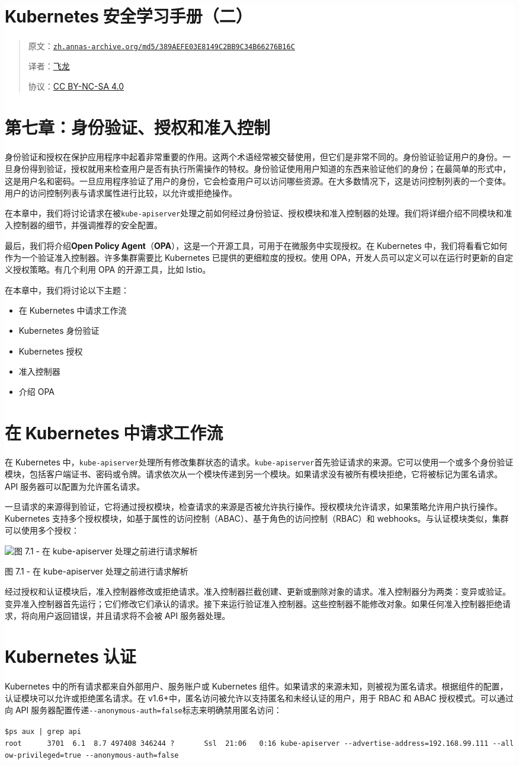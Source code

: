 # Kubernetes 安全学习手册（二）

> 原文：[`zh.annas-archive.org/md5/389AEFE03E8149C2BB9C34B66276B16C`](https://zh.annas-archive.org/md5/389AEFE03E8149C2BB9C34B66276B16C)
> 
> 译者：[飞龙](https://github.com/wizardforcel)
> 
> 协议：[CC BY-NC-SA 4.0](http://creativecommons.org/licenses/by-nc-sa/4.0/)

# 第七章：身份验证、授权和准入控制

身份验证和授权在保护应用程序中起着非常重要的作用。这两个术语经常被交替使用，但它们是非常不同的。身份验证验证用户的身份。一旦身份得到验证，授权就用来检查用户是否有执行所需操作的特权。身份验证使用用户知道的东西来验证他们的身份；在最简单的形式中，这是用户名和密码。一旦应用程序验证了用户的身份，它会检查用户可以访问哪些资源。在大多数情况下，这是访问控制列表的一个变体。用户的访问控制列表与请求属性进行比较，以允许或拒绝操作。

在本章中，我们将讨论请求在被`kube-apiserver`处理之前如何经过身份验证、授权模块和准入控制器的处理。我们将详细介绍不同模块和准入控制器的细节，并强调推荐的安全配置。

最后，我们将介绍**Open Policy Agent**（**OPA**），这是一个开源工具，可用于在微服务中实现授权。在 Kubernetes 中，我们将看看它如何作为一个验证准入控制器。许多集群需要比 Kubernetes 已提供的更细粒度的授权。使用 OPA，开发人员可以定义可以在运行时更新的自定义授权策略。有几个利用 OPA 的开源工具，比如 Istio。

在本章中，我们将讨论以下主题：

+   在 Kubernetes 中请求工作流

+   Kubernetes 身份验证

+   Kubernetes 授权

+   准入控制器

+   介绍 OPA

# 在 Kubernetes 中请求工作流

在 Kubernetes 中，`kube-apiserver`处理所有修改集群状态的请求。`kube-apiserver`首先验证请求的来源。它可以使用一个或多个身份验证模块，包括客户端证书、密码或令牌。请求依次从一个模块传递到另一个模块。如果请求没有被所有模块拒绝，它将被标记为匿名请求。API 服务器可以配置为允许匿名请求。

一旦请求的来源得到验证，它将通过授权模块，检查请求的来源是否被允许执行操作。授权模块允许请求，如果策略允许用户执行操作。Kubernetes 支持多个授权模块，如基于属性的访问控制（ABAC）、基于角色的访问控制（RBAC）和 webhooks。与认证模块类似，集群可以使用多个授权：

![图 7.1 - 在 kube-apiserver 处理之前进行请求解析](https://github.com/OpenDocCN/freelearn-devops-zh/raw/master/docs/lrn-k8s-sec/img/B15566_07_001.jpg)

图 7.1 - 在 kube-apiserver 处理之前进行请求解析

经过授权和认证模块后，准入控制器修改或拒绝请求。准入控制器拦截创建、更新或删除对象的请求。准入控制器分为两类：变异或验证。变异准入控制器首先运行；它们修改它们承认的请求。接下来运行验证准入控制器。这些控制器不能修改对象。如果任何准入控制器拒绝请求，将向用户返回错误，并且请求将不会被 API 服务器处理。

# Kubernetes 认证

Kubernetes 中的所有请求都来自外部用户、服务账户或 Kubernetes 组件。如果请求的来源未知，则被视为匿名请求。根据组件的配置，认证模块可以允许或拒绝匿名请求。在 v1.6+中，匿名访问被允许以支持匿名和未经认证的用户，用于 RBAC 和 ABAC 授权模式。可以通过向 API 服务器配置传递`--anonymous-auth=false`标志来明确禁用匿名访问：

```
$ps aux | grep api
root      3701  6.1  8.7 497408 346244 ?       Ssl  21:06   0:16 kube-apiserver --advertise-address=192.168.99.111 --allow-privileged=true --anonymous-auth=false
```
